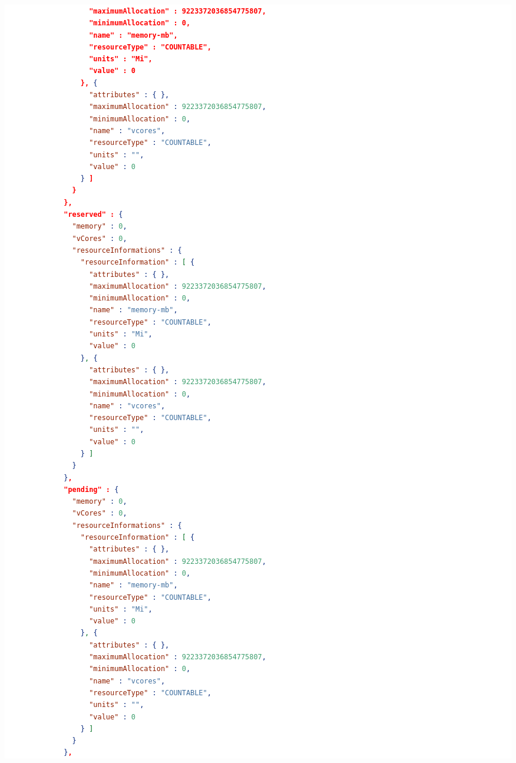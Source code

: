 ```json
                    "maximumAllocation" : 9223372036854775807,
                    "minimumAllocation" : 0,
                    "name" : "memory-mb",
                    "resourceType" : "COUNTABLE",
                    "units" : "Mi",
                    "value" : 0
                  }, {
                    "attributes" : { },
                    "maximumAllocation" : 9223372036854775807,
                    "minimumAllocation" : 0,
                    "name" : "vcores",
                    "resourceType" : "COUNTABLE",
                    "units" : "",
                    "value" : 0
                  } ]
                }
              },
              "reserved" : {
                "memory" : 0,
                "vCores" : 0,
                "resourceInformations" : {
                  "resourceInformation" : [ {
                    "attributes" : { },
                    "maximumAllocation" : 9223372036854775807,
                    "minimumAllocation" : 0,
                    "name" : "memory-mb",
                    "resourceType" : "COUNTABLE",
                    "units" : "Mi",
                    "value" : 0
                  }, {
                    "attributes" : { },
                    "maximumAllocation" : 9223372036854775807,
                    "minimumAllocation" : 0,
                    "name" : "vcores",
                    "resourceType" : "COUNTABLE",
                    "units" : "",
                    "value" : 0
                  } ]
                }
              },
              "pending" : {
                "memory" : 0,
                "vCores" : 0,
                "resourceInformations" : {
                  "resourceInformation" : [ {
                    "attributes" : { },
                    "maximumAllocation" : 9223372036854775807,
                    "minimumAllocation" : 0,
                    "name" : "memory-mb",
                    "resourceType" : "COUNTABLE",
                    "units" : "Mi",
                    "value" : 0
                  }, {
                    "attributes" : { },
                    "maximumAllocation" : 9223372036854775807,
                    "minimumAllocation" : 0,
                    "name" : "vcores",
                    "resourceType" : "COUNTABLE",
                    "units" : "",
                    "value" : 0
                  } ]
                }
              },
```